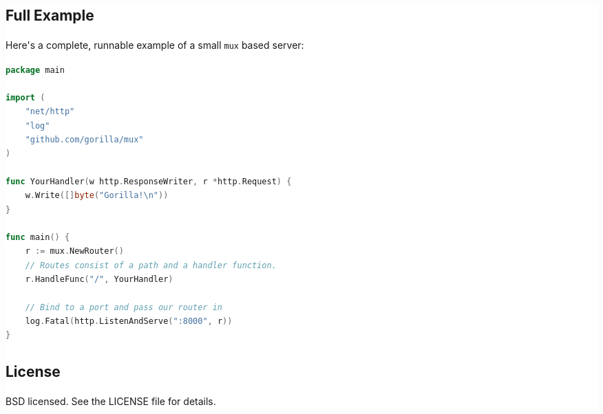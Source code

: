 ## Full Example

Here's a complete, runnable example of a small `mux` based server:

```go
package main

import (
    "net/http"
    "log"
    "github.com/gorilla/mux"
)

func YourHandler(w http.ResponseWriter, r *http.Request) {
    w.Write([]byte("Gorilla!\n"))
}

func main() {
    r := mux.NewRouter()
    // Routes consist of a path and a handler function.
    r.HandleFunc("/", YourHandler)

    // Bind to a port and pass our router in
    log.Fatal(http.ListenAndServe(":8000", r))
}
```

## License

BSD licensed. See the LICENSE file for details.
